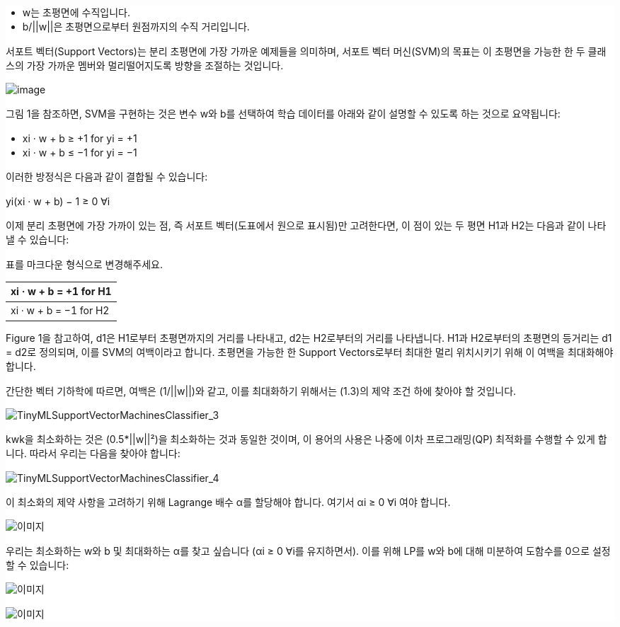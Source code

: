 <div class="content-ad"></div>

- w는 초평면에 수직입니다.
- b/||w||은 초평면으로부터 원점까지의 수직 거리입니다.

서포트 벡터(Support Vectors)는 분리 초평면에 가장 가까운 예제들을 의미하며, 서포트 벡터 머신(SVM)의 목표는 이 초평면을 가능한 한 두 클래스의 가장 가까운 멤버와 멀리떨어지도록 방향을 조절하는 것입니다.

![image](/assets/img/2024-06-19-TinyMLSupportVectorMachinesClassifier_2.png)

그림 1을 참조하면, SVM을 구현하는 것은 변수 w와 b를 선택하여 학습 데이터를 아래와 같이 설명할 수 있도록 하는 것으로 요약됩니다:

<div class="content-ad"></div>

- xi · w + b ≥ +1 for yi = +1
- xi · w + b ≤ −1 for yi = −1

이러한 방정식은 다음과 같이 결합될 수 있습니다:

yi(xi · w + b) − 1 ≥ 0 ∀i

이제 분리 초평면에 가장 가까이 있는 점, 즉 서포트 벡터(도표에서 원으로 표시됨)만 고려한다면, 이 점이 있는 두 평면 H1과 H2는 다음과 같이 나타낼 수 있습니다:

<div class="content-ad"></div>

표를 마크다운 형식으로 변경해주세요.


| xi · w + b = +1 for H1 |
|------------------------|
| xi · w + b = −1 for H2 |

Figure 1을 참고하여, d1은 H1로부터 초평면까지의 거리를 나타내고, d2는 H2로부터의 거리를 나타냅니다. H1과 H2로부터의 초평면의 등거리는 d1 = d2로 정의되며, 이를 SVM의 여백이라고 합니다. 초평면을 가능한 한 Support Vectors로부터 최대한 멀리 위치시키기 위해 이 여백을 최대화해야 합니다.

간단한 벡터 기하학에 따르면, 여백은 (1/||w||)와 같고, 이를 최대화하기 위해서는 (1.3)의 제약 조건 하에 찾아야 할 것입니다.


<div class="content-ad"></div>


![TinyMLSupportVectorMachinesClassifier_3](/assets/img/2024-06-19-TinyMLSupportVectorMachinesClassifier_3.png)

kwk을 최소화하는 것은 (0.5*||w||²)을 최소화하는 것과 동일한 것이며, 이 용어의 사용은 나중에 이차 프로그래밍(QP) 최적화를 수행할 수 있게 합니다. 따라서 우리는 다음을 찾아야 합니다:

![TinyMLSupportVectorMachinesClassifier_4](/assets/img/2024-06-19-TinyMLSupportVectorMachinesClassifier_4.png)

이 최소화의 제약 사항을 고려하기 위해 Lagrange 배수 α를 할당해야 합니다. 여기서 αi ≥ 0 ∀i 여야 합니다.


<div class="content-ad"></div>


![이미지](/assets/img/2024-06-19-TinyMLSupportVectorMachinesClassifier_5.png)

우리는 최소화하는 w와 b 및 최대화하는 α를 찾고 싶습니다 (αi ≥ 0 ∀i를 유지하면서). 이를 위해 LP를 w와 b에 대해 미분하여 도함수를 0으로 설정할 수 있습니다:

![이미지](/assets/img/2024-06-19-TinyMLSupportVectorMachinesClassifier_6.png)

![이미지](/assets/img/2024-06-19-TinyMLSupportVectorMachinesClassifier_7.png)
